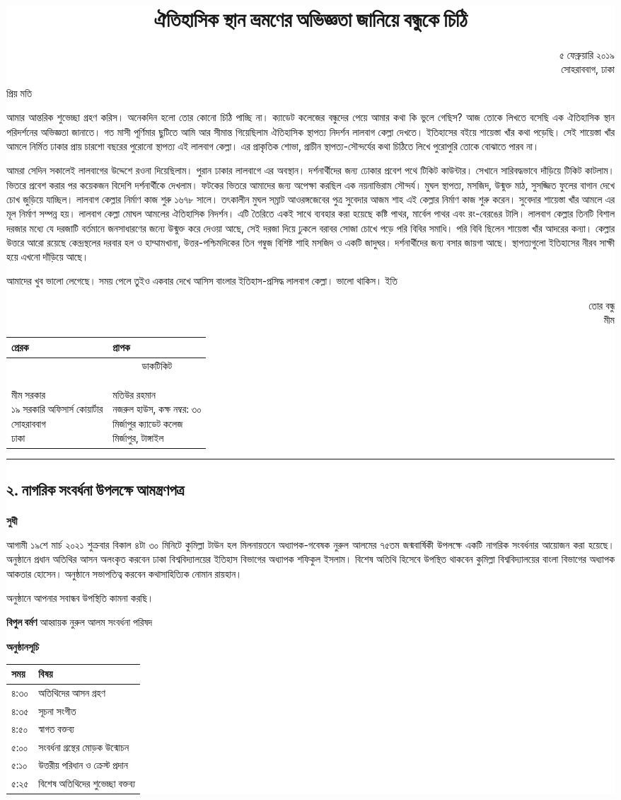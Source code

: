 
<center><h1>ঐতিহাসিক স্থান ভ্রমণের অভিজ্ঞতা জানিয়ে বন্ধুকে চিঠি</h1></center>

<p align="right">৫ ফেব্রুয়ারি ২০১৯<br>
সোহরাববাগ, ঢাকা</p>

প্রিয় মতি
<p align="justify">আমার আন্তরিক শুভেচ্ছা গ্রহণ করিস। অনেকদিন হলো তোর কোনো চিঠি পাচ্ছি না। ক্যাডেট কলেজের বন্ধুদের পেয়ে আমার কথা কি ভুলে গেছিস? আজ তোকে লিখতে বসেছি এক ঐতিহাসিক স্থান পরিদর্শনের অভিজ্ঞতা জানাতে। গত মাসী পূর্ণিমার ছুটিতে আমি আর সীমান্ত গিয়েছিলাম ঐতিহাসিক স্থাপত্য নিদর্শন লালবাগ কেল্লা দেখতে। ইতিহাসের বইয়ে শায়েস্তা খাঁর কথা পড়েছি। সেই শায়েস্তা খাঁর আমলে নির্মিত ঢাকার প্রায় চারশো বছরের পুরোনো স্থাপত্য এই লালবাগ কেল্লা। এর প্রাকৃতিক শোভা, প্রাচীন স্থাপত্য-সৌন্দর্যের কথা চিঠিতে লিখে পুরোপুরি তোকে বোঝাতে পারব না।</p>

<p align="justify">আমরা সেদিন সকালেই লালবাগের উদ্দেশে রওনা দিয়েছিলাম। পুরান ঢাকার লালবাগে এর অবস্থান। দর্শনার্থীদের জন্য ঢোকার প্রবেশ পথে টিকিট কাউন্টার। সেখানে সারিবদ্ধভাবে দাঁড়িয়ে টিকিট কাটলাম। ভিতরে প্রবেশ করার পর কয়েকজন বিদেশি দর্শনার্থীকে দেখলাম। ফটকের ভিতরে আমাদের জন্য অপেক্ষা করছিল এক নয়নাভিরাম সৌন্দর্য। মুঘল স্থাপত্য, মসজিদ, উন্মুক্ত মাঠ, সুসজ্জিত ফুলের বাগান দেখে চোখ জুড়িয়ে যাচ্ছিল। লালবাগ কেল্লার নির্মাণ কাজ শুরু ১৬৭৮ সালে। তৎকালীন মুঘল সম্রাট আওরঙ্গজেবের পুত্র সুবেদার আজম শাহ এই কেল্লার নির্মাণ কাজ শুরু করেন। সুবেদার শায়েস্তা খাঁর আমলে এর মূল নির্মাণ সম্পন্ন হয়। লালবাগ কেল্লা মোঘল আমলের ঐতিহাসিক নিদর্শন। এটি তৈরিতে একই সাথে ব্যবহার করা হয়েছে কষ্টি পাথর, মার্বেল পাথর এবং রং-বেরঙের টালি। লালবাগ কেল্লার তিনটি বিশাল দরজার মধ্যে যে দরজাটি বর্তমানে জনসাধারণের জন্যে উন্মুক্ত করে দেওয়া আছে, সেই দরজা দিয়ে ঢুকলে বরাবর সোজা চোখে পড়ে পরি বিবির সমাধি। পরি বিবি ছিলেন শায়েস্তা খাঁর আদরের কন্যা। কেল্লার উত্তরে আরো রয়েছে কেন্দ্রস্থলের দরবার হল ও হাম্মামখানা, উত্তর-পশ্চিমদিকের তিন গম্বুজ বিশিষ্ট শাহি মসজিদ ও একটি জাদুঘর। দর্শনার্থীদের জন্য বসার জায়গা আছে। স্থাপত্যগুলো ইতিহাসের নীরব সাক্ষী হয়ে এখনো দাঁড়িয়ে আছে।</p>

আমাদের খুব ভালো লেগেছে। সময় পেলে তুইও একবার দেখে আসিস বাংলার ইতিহাস-প্রসিদ্ধ লালবাগ কেল্লা। ভালো থাকিস। ইতি

<p align="right">তোর বন্ধু<br>
মীম</p>

| প্রেরক                                                                        | প্রাপক                                                                                                                                    |
| :---------------------------------------------------------------------------- | :---------------------------------------------------------------------------------------------------------------------------------------- |
| <br><br>মীম সরকার <br> ১৯ সরকারি অফিসার্স কোয়ার্টার <br> সোহরাববাগ <br> ঢাকা | <div align="center">ডাকটিকিট</div> <br> মতিউর রহমান <br> নজরুল হাউস, কক্ষ নম্বর: ৩০ <br> মির্জাপুর ক্যাডেট কলেজ <br> মির্জাপুর,  টাঙ্গাইল |
***

## ২. নাগরিক সংবর্ধনা উপলক্ষে আমন্ত্রণপত্র

**সুধী**
<p align="justify">আগামী ১৯শে মার্চ ২০২১ শুক্রবার বিকাল ৪টা ৩০ মিনিটে কুমিল্লা টাউন হল মিলনায়তনে অধ্যাপক-গবেষক নুরুল আলমের ৭৫তম জন্মবার্ষিকী উপলক্ষে একটি নাগরিক সংবর্ধনার আয়োজন করা হয়েছে। অনুষ্ঠানে প্রধান অতিথির আসন অলংকৃত করবেন ঢাকা বিশ্ববিদ্যালয়ের ইতিহাস বিভাগের অধ্যাপক শফিকুল ইসলাম। বিশেষ অতিথি হিসেবে উপস্থিত থাকবেন কুমিল্লা বিশ্ববিদ্যালয়ের বাংলা বিভাগের অধ্যাপক আকতার হোসেন। অনুষ্ঠানে সভাপতিত্ব করবেন কথাসাহিত্যিক নোমান রায়হান।</p>
অনুষ্ঠানে আপনার সবান্ধব উপস্থিতি কামনা করছি।

**বিপুল বর্মণ**
আহ্বায়ক
নুরুল আলম সংবর্ধনা পরিষদ

**অনুষ্ঠানসূচি**

| সময় | বিষয় |
| :--- | :--- |
| ৪:৩০ | অতিথিদের আসন গ্রহণ |
| ৪:৩৫ | সূচনা সংগীত |
| ৪:৫০ | স্বাগত বক্তব্য |
| ৫:০০ | সংবর্ধনা গ্রন্থের মোড়ক উন্মোচন |
| ৫:১০ | উত্তরীয় পরিধান ও ক্রেস্ট প্রদান |
| ৫:২৫ | বিশেষ অতিথিদের শুভেচ্ছা বক্তব্য |